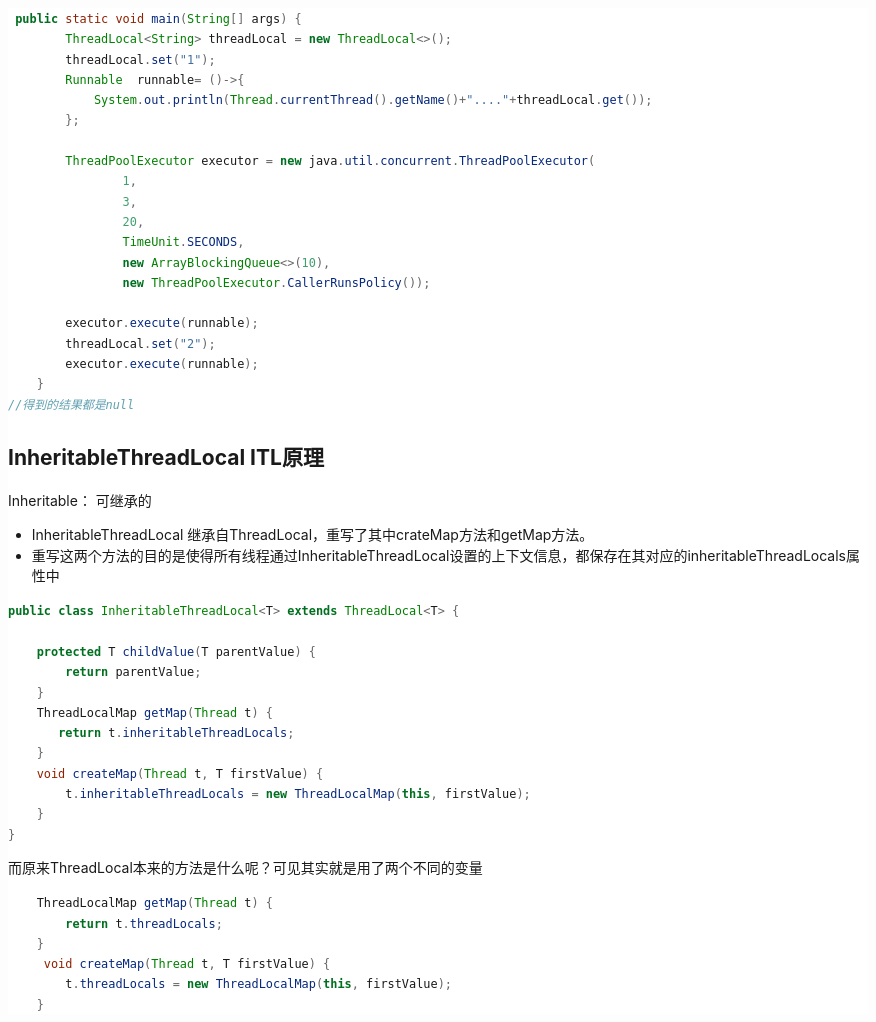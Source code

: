 ```java
 public static void main(String[] args) {
        ThreadLocal<String> threadLocal = new ThreadLocal<>();
        threadLocal.set("1");
        Runnable  runnable= ()->{
            System.out.println(Thread.currentThread().getName()+"...."+threadLocal.get());
        };

        ThreadPoolExecutor executor = new java.util.concurrent.ThreadPoolExecutor(
                1,
                3,
                20,
                TimeUnit.SECONDS,
                new ArrayBlockingQueue<>(10),
                new ThreadPoolExecutor.CallerRunsPolicy());

        executor.execute(runnable);
        threadLocal.set("2");
        executor.execute(runnable);
    }
//得到的结果都是null
```



## InheritableThreadLocal  ITL原理

Inheritable： 可继承的

- InheritableThreadLocal 继承自ThreadLocal，重写了其中crateMap方法和getMap方法。
- 重写这两个方法的目的是使得所有线程通过InheritableThreadLocal设置的上下文信息，都保存在其对应的inheritableThreadLocals属性中

```java
public class InheritableThreadLocal<T> extends ThreadLocal<T> {
 
    protected T childValue(T parentValue) {
        return parentValue;
    }
    ThreadLocalMap getMap(Thread t) {
       return t.inheritableThreadLocals;
    }
    void createMap(Thread t, T firstValue) {
        t.inheritableThreadLocals = new ThreadLocalMap(this, firstValue);
    }
}
```

而原来ThreadLocal本来的方法是什么呢？可见其实就是用了两个不同的变量

```java
    ThreadLocalMap getMap(Thread t) {
        return t.threadLocals;
    }
     void createMap(Thread t, T firstValue) {
        t.threadLocals = new ThreadLocalMap(this, firstValue);
    }
```
